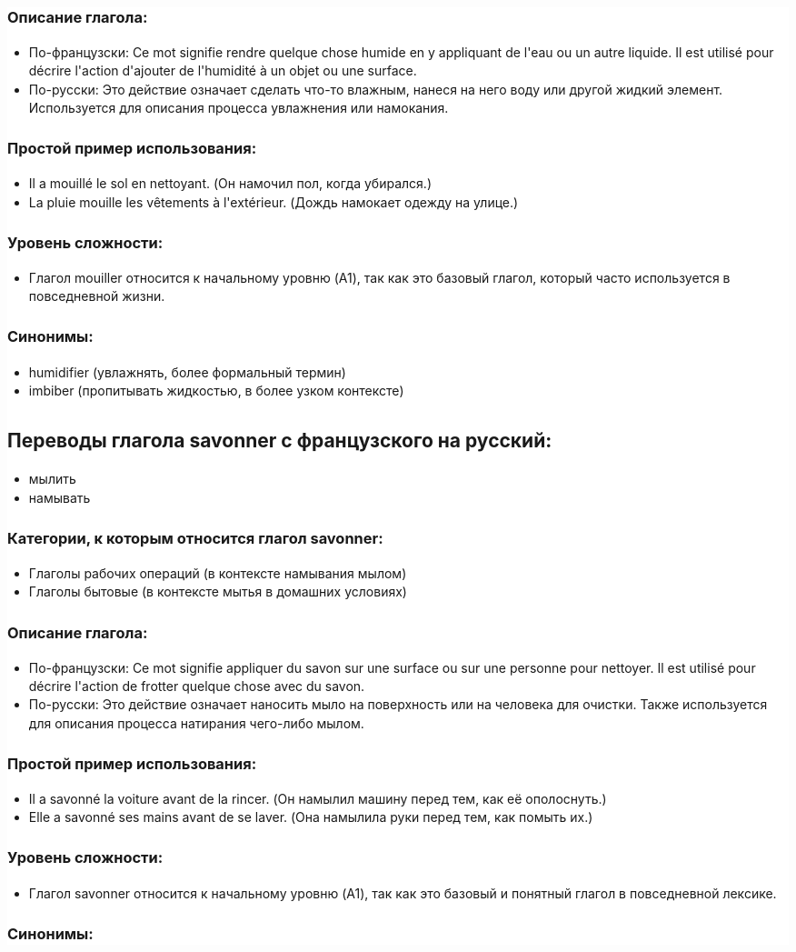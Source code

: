 ### Описание глагола:

- По-французски: Ce mot signifie rendre quelque chose humide en y appliquant de l'eau ou un autre liquide. Il est utilisé pour décrire l'action d'ajouter de l'humidité à un objet ou une surface.
- По-русски: Это действие означает сделать что-то влажным, нанеся на него воду или другой жидкий элемент. Используется для описания процесса увлажнения или намокания.

### Простой пример использования:

- Il a mouillé le sol en nettoyant. (Он намочил пол, когда убирался.)
- La pluie mouille les vêtements à l'extérieur. (Дождь намокает одежду на улице.)

### Уровень сложности:

- Глагол mouiller относится к начальному уровню (A1), так как это базовый глагол, который часто используется в повседневной жизни.

### Синонимы:

- humidifier (увлажнять, более формальный термин)
- imbiber (пропитывать жидкостью, в более узком контексте)



## Переводы глагола savonner с французского на русский:

- мылить
- намывать

### Категории, к которым относится глагол savonner:

- Глаголы рабочих операций (в контексте намывания мылом)
- Глаголы бытовые (в контексте мытья в домашних условиях)

### Описание глагола:

- По-французски: Ce mot signifie appliquer du savon sur une surface ou sur une personne pour nettoyer. Il est utilisé pour décrire l'action de frotter quelque chose avec du savon.
- По-русски: Это действие означает наносить мыло на поверхность или на человека для очистки. Также используется для описания процесса натирания чего-либо мылом.

### Простой пример использования:

- Il a savonné la voiture avant de la rincer. (Он намылил машину перед тем, как её ополоснуть.)
- Elle a savonné ses mains avant de se laver. (Она намылила руки перед тем, как помыть их.)

### Уровень сложности:

- Глагол savonner относится к начальному уровню (A1), так как это базовый и понятный глагол в повседневной лексике.

### Синонимы:
